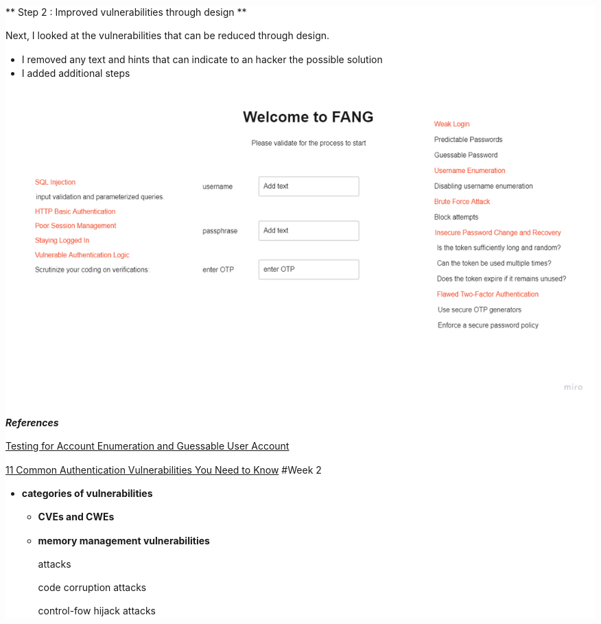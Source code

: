 
** Step 2 : Improved vulnerabilities through design **

Next, I looked at the vulnerabilities that can be reduced through design.

- I removed any text and hints that can indicate to an hacker the possible solution
- I added additional steps   
![Step 2](image-5.png)






***References***

[Testing for Account Enumeration and Guessable User Account](https://owasp.org/www-project-web-security-testing-guide/latest/4-Web_Application_Security_Testing/03-Identity_Management_Testing/README)

[11 Common Authentication Vulnerabilities You Need to Know](https://www.strongdm.com/blog/authentication-vulnerabilities)
#Week 2


- **categories of vulnerabilities**
    - **CVEs and CWEs**
    - **memory management vulnerabilities**
        
        attacks
        
        code corruption attacks
        
        control-fow hijack attacks
        